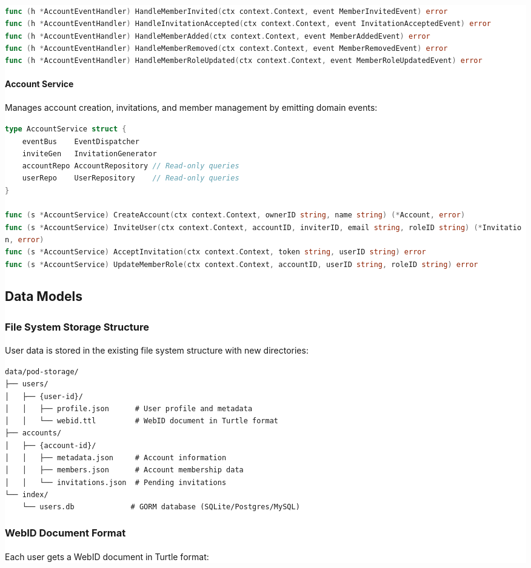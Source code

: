 ```go
func (h *AccountEventHandler) HandleMemberInvited(ctx context.Context, event MemberInvitedEvent) error
func (h *AccountEventHandler) HandleInvitationAccepted(ctx context.Context, event InvitationAcceptedEvent) error
func (h *AccountEventHandler) HandleMemberAdded(ctx context.Context, event MemberAddedEvent) error
func (h *AccountEventHandler) HandleMemberRemoved(ctx context.Context, event MemberRemovedEvent) error
func (h *AccountEventHandler) HandleMemberRoleUpdated(ctx context.Context, event MemberRoleUpdatedEvent) error
```

#### Account Service
Manages account creation, invitations, and member management by emitting domain events:

```go
type AccountService struct {
    eventBus    EventDispatcher
    inviteGen   InvitationGenerator
    accountRepo AccountRepository // Read-only queries
    userRepo    UserRepository    // Read-only queries
}

func (s *AccountService) CreateAccount(ctx context.Context, ownerID string, name string) (*Account, error)
func (s *AccountService) InviteUser(ctx context.Context, accountID, inviterID, email string, roleID string) (*Invitation, error)
func (s *AccountService) AcceptInvitation(ctx context.Context, token string, userID string) error
func (s *AccountService) UpdateMemberRole(ctx context.Context, accountID, userID string, roleID string) error
```

## Data Models

### File System Storage Structure
User data is stored in the existing file system structure with new directories:

```
data/pod-storage/
├── users/
│   ├── {user-id}/
│   │   ├── profile.json      # User profile and metadata
│   │   └── webid.ttl         # WebID document in Turtle format
├── accounts/
│   ├── {account-id}/
│   │   ├── metadata.json     # Account information
│   │   ├── members.json      # Account membership data
│   │   └── invitations.json  # Pending invitations
└── index/
    └── users.db             # GORM database (SQLite/Postgres/MySQL)
```

### WebID Document Format
Each user gets a WebID document in Turtle format:
